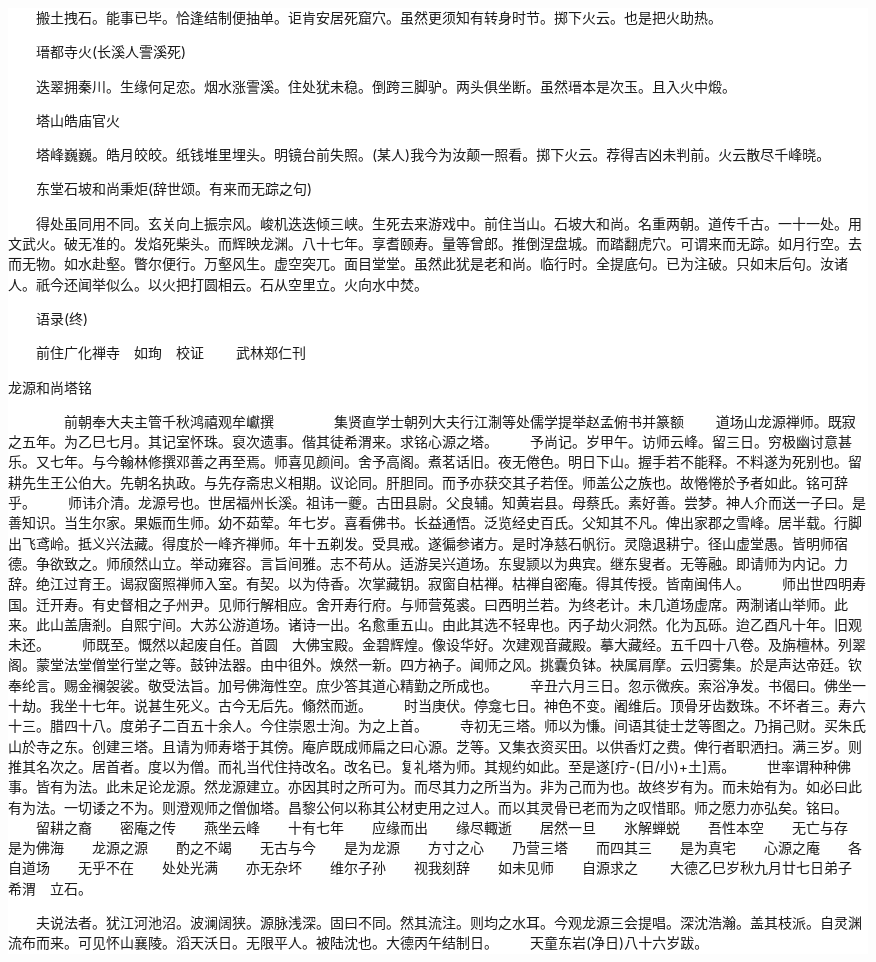 　　搬土拽石。能事已毕。恰逢结制便抽单。讵肯安居死窟穴。虽然更须知有转身时节。掷下火云。也是把火助热。

　　瑨都寺火(长溪人霅溪死)

　　迭翠拥秦川。生缘何足恋。烟水涨霅溪。住处犹未稳。倒跨三脚驴。两头俱坐断。虽然瑨本是次玉。且入火中煅。

　　塔山皓庙官火

　　塔峰巍巍。皓月皎皎。纸钱堆里埋头。明镜台前失照。(某人)我今为汝颠一照看。掷下火云。荐得吉凶未判前。火云散尽千峰晓。

　　东堂石坡和尚秉炬(辞世颂。有来而无踪之句)

　　得处虽同用不同。玄关向上振宗风。峻机迭迭倾三峡。生死去来游戏中。前住当山。石坡大和尚。名重两朝。道传千古。一十一处。用文武火。破无准的。发焰死柴头。而辉映龙渊。八十七年。享耆颐寿。量等曾郎。推倒涅盘城。而踏翻虎穴。可谓来而无踪。如月行空。去而无物。如水赴壑。瞥尔便行。万壑风生。虚空突兀。面目堂堂。虽然此犹是老和尚。临行时。全提底句。已为注破。只如末后句。汝诸人。祇今还闻举似么。以火把打圆相云。石从空里立。火向水中焚。

　　语录(终)

　　前住广化禅寺　如珣　校证
　　武林郑仁刊

 龙源和尚塔铭

　　　　前朝奉大夫主管千秋鸿禧观牟巘撰
　　　　集贤直学士朝列大夫行江淛等处儒学提举赵孟俯书并篆额
　　道场山龙源禅师。既寂之五年。为乙巳七月。其记室怀珠。裒次遗事。偕其徒希渭来。求铭心源之塔。
　　予尚记。岁甲午。访师云峰。留三日。穷极幽讨意甚乐。又七年。与今翰林修撰邓善之再至焉。师喜见颜间。舍予高阁。煮茗话旧。夜无倦色。明日下山。握手若不能释。不料遂为死别也。留耕先生王公伯大。先朝名执政。与先存斋忠义相期。议论同。肝胆同。而予亦获交其子若侄。师盖公之族也。故惓惓於予者如此。铭可辞乎。
　　师讳介清。龙源号也。世居福州长溪。祖讳一夔。古田县尉。父良辅。知黄岩县。母蔡氏。素好善。尝梦。神人介而送一子曰。是善知识。当生尔家。果娠而生师。幼不茹荤。年七岁。喜看佛书。长益通悟。泛览经史百氏。父知其不凡。俾出家郡之雪峰。居半载。行脚出飞鸢岭。抵义兴法藏。得度於一峰齐禅师。年十五剃发。受具戒。遂徧参诸方。是时净慈石帆衍。灵隐退耕宁。径山虚堂愚。皆明师宿德。争欲致之。师颀然山立。举动雍容。言旨间雅。志不苟从。适游吴兴道场。东叟颕以为典宾。继东叟者。无等融。即请师为内记。力辞。绝江过育王。谒寂窗照禅师入室。有契。以为侍香。次掌藏钥。寂窗自枯禅。枯禅自密庵。得其传授。皆南闽伟人。
　　师出世四明寿国。迁开寿。有史督相之子州尹。见师行解相应。舍开寿行府。与师营菟裘。曰西明兰若。为终老计。未几道场虚席。两淛诸山举师。此来。此山盖唐剎。自熙宁间。大苏公游道场。诸诗一出。名愈重五山。由此其选不轻卑也。丙子劫火洞然。化为瓦砾。迨乙酉凡十年。旧观未还。
　　师既至。慨然以起废自任。首圆　大佛宝殿。金碧辉煌。像设华好。次建观音藏殿。摹大藏经。五千四十八卷。及旃檀林。列翠阁。蒙堂法堂僧堂行堂之等。鼓钟法器。由中徂外。焕然一新。四方衲子。闻师之风。挑囊负钵。袂属肩摩。云归雾集。於是声达帝廷。钦奉纶言。赐金襕袈裟。敬受法旨。加号佛海性空。庶少答其道心精勤之所成也。
　　辛丑六月三日。忽示微疾。索浴净发。书偈曰。佛坐一十劫。我坐十七年。说甚生死义。古今无后先。翛然而逝。
　　时当庚伏。停龛七日。神色不变。阇维后。顶骨牙齿数珠。不坏者三。寿六十三。腊四十八。度弟子二百五十余人。今住崇恩士洵。为之上首。
　　寺初无三塔。师以为慊。间语其徒士芝等图之。乃捐己财。买朱氏山於寺之东。创建三塔。且请为师寿塔于其傍。庵庐既成师扁之曰心源。芝等。又集衣资买田。以供香灯之费。俾行者职洒扫。满三岁。则推其名次之。居首者。度以为僧。而礼当代住持改名。改名已。复礼塔为师。其规约如此。至是遂[疗-(日/小)+土]焉。
　　世率谓种种佛事。皆有为法。此未足论龙源。然龙源建立。亦因其时之所可为。而尽其力之所当为。非为己而为也。故终岁有为。而未始有为。如必曰此有为法。一切诿之不为。则澄观师之僧伽塔。昌黎公何以称其公材吏用之过人。而以其灵骨已老而为之叹惜耶。师之愿力亦弘矣。铭曰。
　　留耕之裔　　密庵之传　　燕坐云峰　　十有七年　　应缘而出　　缘尽輙逝　　居然一旦　　氷解蝉蜕　　吾性本空　　无亡与存　　是为佛海　　龙源之源　　酌之不竭　　无古与今　　是为龙源　　方寸之心　　乃营三塔　　而四其三　　是为真宅　　心源之庵　　各自道场　　无乎不在　　处处光满　　亦无杂坏　　维尔子孙　　视我刻辞　　如未见师　　自源求之
　　大德乙巳岁秋九月廿七日弟子　希渭　立石。



　　夫说法者。犹江河池沼。波澜阔狭。源脉浅深。固曰不同。然其流注。则均之水耳。今观龙源三会提唱。深沈浩瀚。盖其枝派。自灵渊流布而来。可见怀山襄陵。滔天沃日。无限平人。被陆沈也。大德丙午结制日。
　　天童东岩(净日)八十六岁跋。
